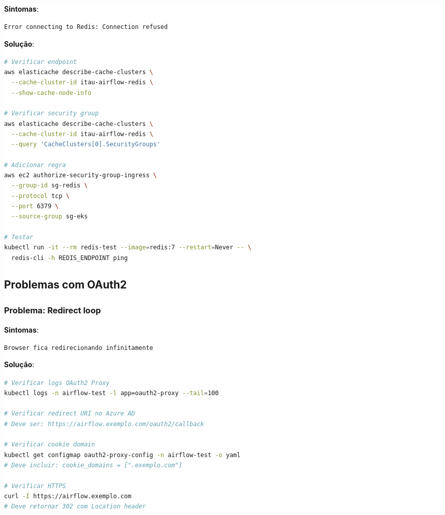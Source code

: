 **Sintomas**:
```
Error connecting to Redis: Connection refused
```

**Solução**:
```bash
# Verificar endpoint
aws elasticache describe-cache-clusters \
  --cache-cluster-id itau-airflow-redis \
  --show-cache-node-info

# Verificar security group
aws elasticache describe-cache-clusters \
  --cache-cluster-id itau-airflow-redis \
  --query 'CacheClusters[0].SecurityGroups'

# Adicionar regra
aws ec2 authorize-security-group-ingress \
  --group-id sg-redis \
  --protocol tcp \
  --port 6379 \
  --source-group sg-eks

# Testar
kubectl run -it --rm redis-test --image=redis:7 --restart=Never -- \
  redis-cli -h REDIS_ENDPOINT ping
```

## Problemas com OAuth2

### Problema: Redirect loop

**Sintomas**:
```
Browser fica redirecionando infinitamente
```

**Solução**:
```bash
# Verificar logs OAuth2 Proxy
kubectl logs -n airflow-test -l app=oauth2-proxy --tail=100

# Verificar redirect URI no Azure AD
# Deve ser: https://airflow.exemplo.com/oauth2/callback

# Verificar cookie domain
kubectl get configmap oauth2-proxy-config -n airflow-test -o yaml
# Deve incluir: cookie_domains = [".exemplo.com"]

# Verificar HTTPS
curl -I https://airflow.exemplo.com
# Deve retornar 302 com Location header
```
